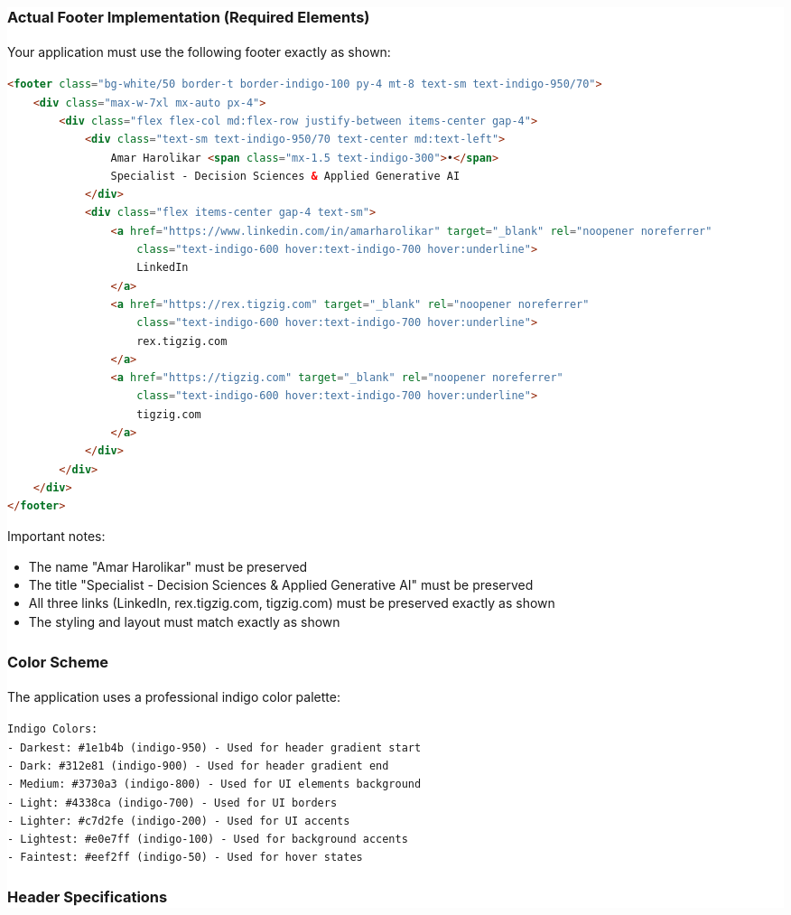 ### Actual Footer Implementation (Required Elements)

Your application must use the following footer exactly as shown:

```html
<footer class="bg-white/50 border-t border-indigo-100 py-4 mt-8 text-sm text-indigo-950/70">
    <div class="max-w-7xl mx-auto px-4">
        <div class="flex flex-col md:flex-row justify-between items-center gap-4">
            <div class="text-sm text-indigo-950/70 text-center md:text-left">
                Amar Harolikar <span class="mx-1.5 text-indigo-300">•</span> 
                Specialist - Decision Sciences & Applied Generative AI
            </div>
            <div class="flex items-center gap-4 text-sm">
                <a href="https://www.linkedin.com/in/amarharolikar" target="_blank" rel="noopener noreferrer"
                    class="text-indigo-600 hover:text-indigo-700 hover:underline">
                    LinkedIn
                </a>
                <a href="https://rex.tigzig.com" target="_blank" rel="noopener noreferrer"
                    class="text-indigo-600 hover:text-indigo-700 hover:underline">
                    rex.tigzig.com
                </a>
                <a href="https://tigzig.com" target="_blank" rel="noopener noreferrer"
                    class="text-indigo-600 hover:text-indigo-700 hover:underline">
                    tigzig.com
                </a>
            </div>
        </div>
    </div>
</footer>
```

Important notes:
- The name "Amar Harolikar" must be preserved
- The title "Specialist - Decision Sciences & Applied Generative AI" must be preserved
- All three links (LinkedIn, rex.tigzig.com, tigzig.com) must be preserved exactly as shown
- The styling and layout must match exactly as shown

### Color Scheme

The application uses a professional indigo color palette:

```
Indigo Colors:
- Darkest: #1e1b4b (indigo-950) - Used for header gradient start
- Dark: #312e81 (indigo-900) - Used for header gradient end
- Medium: #3730a3 (indigo-800) - Used for UI elements background
- Light: #4338ca (indigo-700) - Used for UI borders
- Lighter: #c7d2fe (indigo-200) - Used for UI accents
- Lightest: #e0e7ff (indigo-100) - Used for background accents
- Faintest: #eef2ff (indigo-50) - Used for hover states
```

### Header Specifications
